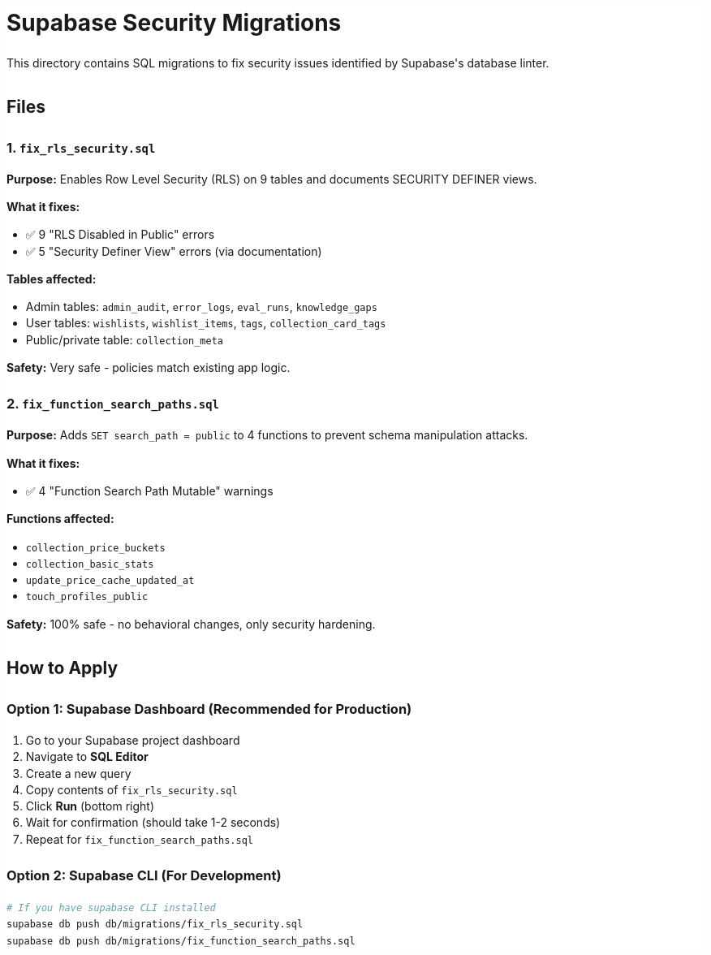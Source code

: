 # Supabase Security Migrations

This directory contains SQL migrations to fix security issues identified by Supabase's database linter.

## Files

### 1. `fix_rls_security.sql`
**Purpose:** Enables Row Level Security (RLS) on 9 tables and documents SECURITY DEFINER views.

**What it fixes:**
- ✅ 9 "RLS Disabled in Public" errors
- ✅ 5 "Security Definer View" errors (via documentation)

**Tables affected:**
- Admin tables: `admin_audit`, `error_logs`, `eval_runs`, `knowledge_gaps`
- User tables: `wishlists`, `wishlist_items`, `tags`, `collection_card_tags`
- Public/private table: `collection_meta`

**Safety:** Very safe - policies match existing app logic.

### 2. `fix_function_search_paths.sql`
**Purpose:** Adds `SET search_path = public` to 4 functions to prevent schema manipulation attacks.

**What it fixes:**
- ✅ 4 "Function Search Path Mutable" warnings

**Functions affected:**
- `collection_price_buckets`
- `collection_basic_stats`
- `update_price_cache_updated_at`
- `touch_profiles_public`

**Safety:** 100% safe - no behavioral changes, only security hardening.

## How to Apply

### Option 1: Supabase Dashboard (Recommended for Production)

1. Go to your Supabase project dashboard
2. Navigate to **SQL Editor**
3. Create a new query
4. Copy contents of `fix_rls_security.sql`
5. Click **Run** (bottom right)
6. Wait for confirmation (should take 1-2 seconds)
7. Repeat for `fix_function_search_paths.sql`

### Option 2: Supabase CLI (For Development)

```bash
# If you have supabase CLI installed
supabase db push db/migrations/fix_rls_security.sql
supabase db push db/migrations/fix_function_search_paths.sql
```
